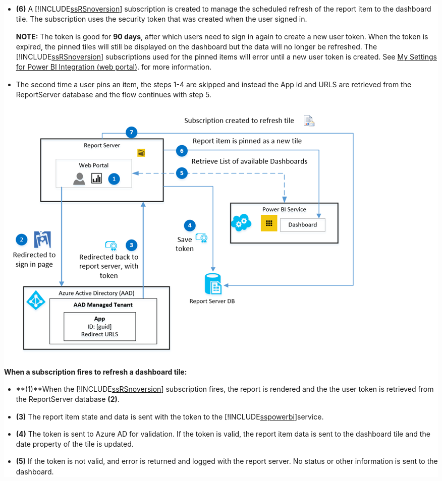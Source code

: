 -   **\(6\)** A [!INCLUDE[ssRSnoversion](../../Token/Other/ssRSnoversion_md.md)] subscription is created to manage the scheduled refresh of the report item to the dashboard tile. The subscription uses the security token that was created when the user signed in.  
  
     **NOTE:**  The token is good for **90 days**, after which users need to sign in again to create a new user token. When the token is expired,  the pinned tiles will still be displayed on the dashboard but the data will no longer be refreshed.  The [!INCLUDE[ssRSnoversion](../../Token/Other/ssRSnoversion_md.md)] subscriptions used for the pinned items will error until a new user token is created. See [My Settings for Power BI Integration &#40;web portal&#41;](assetId:///85c2fac7-80bf-45b7-8654-764b5f5231f5). for more information.  
  
-   The second time a user pins an item, the steps 1\-4 are skipped and instead the App id and URLS are retrieved from the ReportServer database and the flow continues with step 5.  
  
![ssRS-pin-to-powerbi-flow](../../Images/Image/ImageNotContaina/ssRS-pin-to-powerbi-flow.png)
  
 **When a subscription fires to refresh a dashboard tile:**  
  
-   **\(1\)**When the [!INCLUDE[ssRSnoversion](../../Token/Other/ssRSnoversion_md.md)] subscription fires, the report is rendered and the the  user token is retrieved from the ReportServer database **\(2\)**.  
  
-   **\(3\)** The report item state and data is sent with the token to the [!INCLUDE[sspowerbi](../../Token/Other/sspowerbi_md.md)]service.  
  
-   **\(4\)** The token is sent to Azure AD for validation. If the token is valid, the report item data is sent to the dashboard tile and the date property of the tile is updated.  
  
-   **\(5\)** If the token is not valid, and error is returned and logged with the report server.  No status or other information is sent to the dashboard.  
  